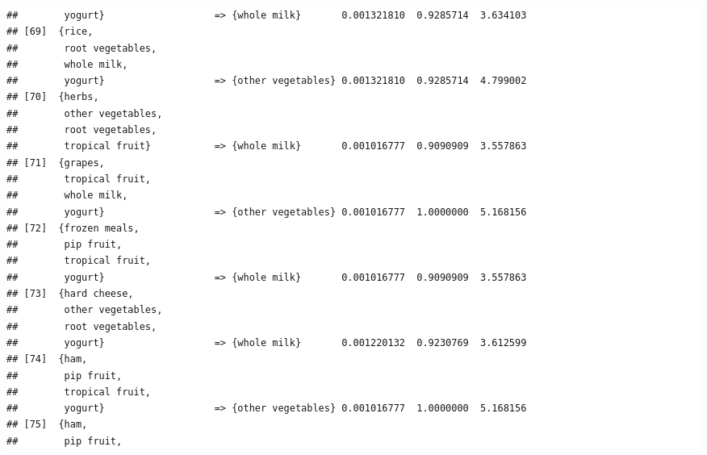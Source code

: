     ##        yogurt}                   => {whole milk}       0.001321810  0.9285714  3.634103
    ## [69]  {rice,                                                                           
    ##        root vegetables,                                                                
    ##        whole milk,                                                                     
    ##        yogurt}                   => {other vegetables} 0.001321810  0.9285714  4.799002
    ## [70]  {herbs,                                                                          
    ##        other vegetables,                                                               
    ##        root vegetables,                                                                
    ##        tropical fruit}           => {whole milk}       0.001016777  0.9090909  3.557863
    ## [71]  {grapes,                                                                         
    ##        tropical fruit,                                                                 
    ##        whole milk,                                                                     
    ##        yogurt}                   => {other vegetables} 0.001016777  1.0000000  5.168156
    ## [72]  {frozen meals,                                                                   
    ##        pip fruit,                                                                      
    ##        tropical fruit,                                                                 
    ##        yogurt}                   => {whole milk}       0.001016777  0.9090909  3.557863
    ## [73]  {hard cheese,                                                                    
    ##        other vegetables,                                                               
    ##        root vegetables,                                                                
    ##        yogurt}                   => {whole milk}       0.001220132  0.9230769  3.612599
    ## [74]  {ham,                                                                            
    ##        pip fruit,                                                                      
    ##        tropical fruit,                                                                 
    ##        yogurt}                   => {other vegetables} 0.001016777  1.0000000  5.168156
    ## [75]  {ham,                                                                            
    ##        pip fruit,                                                                      
